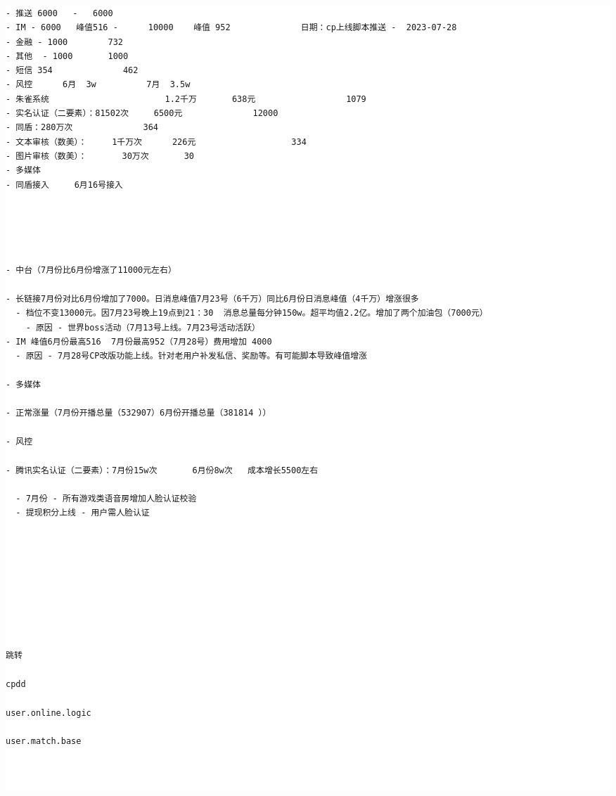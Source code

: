   ```
  - 推送 6000   -   6000
  - IM - 6000   峰值516 -      10000    峰值 952              日期：cp上线脚本推送 -  2023-07-28   
  - 金融 - 1000        732 
  - 其他  - 1000       1000
  - 短信 354              462
- 风控      6月  3w          7月  3.5w
  - 朱雀系统                       1.2千万       638元                  1079
  - 实名认证（二要素）：81502次     6500元              12000
  - 同盾：280万次              364                                          
  - 文本审核（数美）：     1千万次      226元                   334
  - 图片审核（数美）：       30万次       30
- 多媒体
  - 同盾接入     6月16号接入





- 中台（7月份比6月份增涨了11000元左右）

  - 长链接7月份对比6月份增加了7000。日消息峰值7月23号（6千万）同比6月份日消息峰值（4千万）增涨很多
    - 档位不变13000元。因7月23号晚上19点到21：30  消息总量每分钟150w。超平均值2.2亿。增加了两个加油包（7000元）
      - 原因 - 世界boss活动（7月13号上线。7月23号活动活跃）
  - IM 峰值6月份最高516  7月份最高952（7月28号）费用增加 4000
    - 原因 - 7月28号CP改版功能上线。针对老用户补发私信、奖励等。有可能脚本导致峰值增涨

- 多媒体

  - 正常涨量（7月份开播总量（532907）6月份开播总量（381814 ））

- 风控

  - 腾讯实名认证（二要素）：7月份15w次       6月份8w次   成本增长5500左右

    - 7月份 - 所有游戏类语音房增加人脸认证校验
    - 提现积分上线 - 用户需人脸认证

    

    

      



跳转

cpdd

user.online.logic

user.match.base



